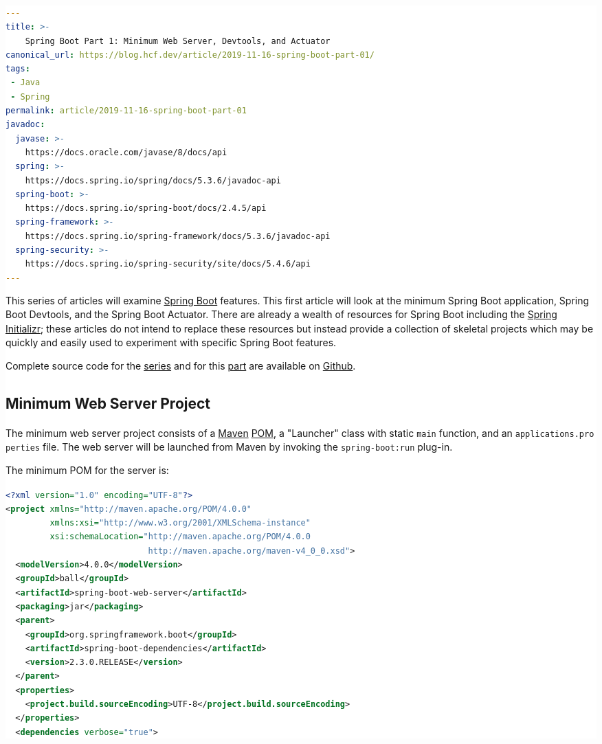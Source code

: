 ```yaml
---
title: >-
    Spring Boot Part 1: Minimum Web Server, Devtools, and Actuator
canonical_url: https://blog.hcf.dev/article/2019-11-16-spring-boot-part-01/
tags:
 - Java
 - Spring
permalink: article/2019-11-16-spring-boot-part-01
javadoc:
  javase: >-
    https://docs.oracle.com/javase/8/docs/api
  spring: >-
    https://docs.spring.io/spring/docs/5.3.6/javadoc-api
  spring-boot: >-
    https://docs.spring.io/spring-boot/docs/2.4.5/api
  spring-framework: >-
    https://docs.spring.io/spring-framework/docs/5.3.6/javadoc-api
  spring-security: >-
    https://docs.spring.io/spring-security/site/docs/5.4.6/api
---
```


This series of articles will examine [Spring Boot] features.  This first
article will look at the minimum Spring Boot application, Spring Boot
Devtools, and the Spring Boot Actuator.  There are already a wealth of
resources for Spring Boot including the [Spring Initializr]; these articles
do not intend to replace these resources but instead provide a collection of
skeletal projects which may be quickly and easily used to experiment with
specific Spring Boot features.

Complete source code for the
[series](https://github.com/allen-ball/spring-boot-web-server)
and for this
[part](https://github.com/allen-ball/spring-boot-web-server/tree/master/part-01)
are available on [Github](https://github.com/allen-ball).


## Minimum Web Server Project

The minimum web server project consists of a [Maven][Apache Maven] [POM], a
"Launcher" class with static `main` function, and an
`applications.properties` file.  The web server will be launched from Maven
by invoking the `spring-boot:run` plug-in.

The minimum POM for the server is:

``` xml
<?xml version="1.0" encoding="UTF-8"?>
<project xmlns="http://maven.apache.org/POM/4.0.0"
         xmlns:xsi="http://www.w3.org/2001/XMLSchema-instance"
         xsi:schemaLocation="http://maven.apache.org/POM/4.0.0
                             http://maven.apache.org/maven-v4_0_0.xsd">
  <modelVersion>4.0.0</modelVersion>
  <groupId>ball</groupId>
  <artifactId>spring-boot-web-server</artifactId>
  <packaging>jar</packaging>
  <parent>
    <groupId>org.springframework.boot</groupId>
    <artifactId>spring-boot-dependencies</artifactId>
    <version>2.3.0.RELEASE</version>
  </parent>
  <properties>
    <project.build.sourceEncoding>UTF-8</project.build.sourceEncoding>
  </properties>
  <dependencies verbose="true">
```

[Apache Maven]: https://maven.apache.org/
[POM]: http://maven.apache.org/guides/introduction/introduction-to-the-pom.html
[Project Lombok]: https://projectlombok.org/
[Spring Boot]: https://spring.io/projects/spring-boot
[Spring Initializr]: https://start.spring.io/